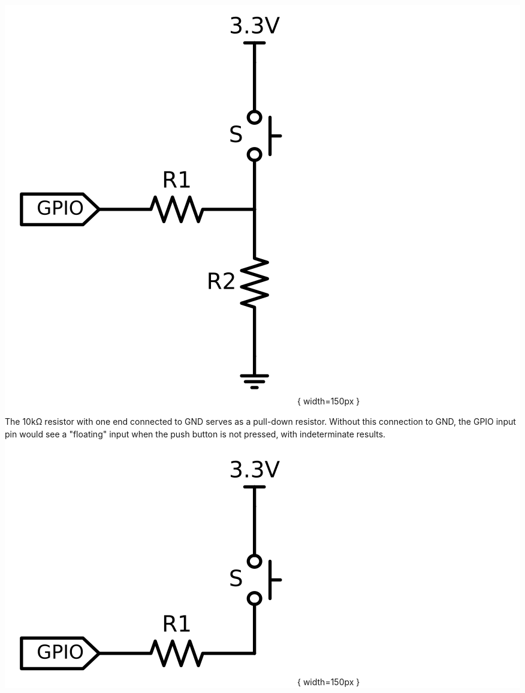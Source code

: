 ![Connecting GPIO input to a push button switch. R1 is a 470 Ω current limiting resistor, and R2 is a 10k Ω pull down resistor.](images/schem-input.svg){ width=150px }

The 10kΩ resistor with one end connected to GND serves as a pull-down resistor. Without this connection to GND, the GPIO input pin would see a "floating" input when the push button is not pressed, with indeterminate results.


![GPIO pin with "floating" input.](images/schem-floating.svg){ width=150px }
